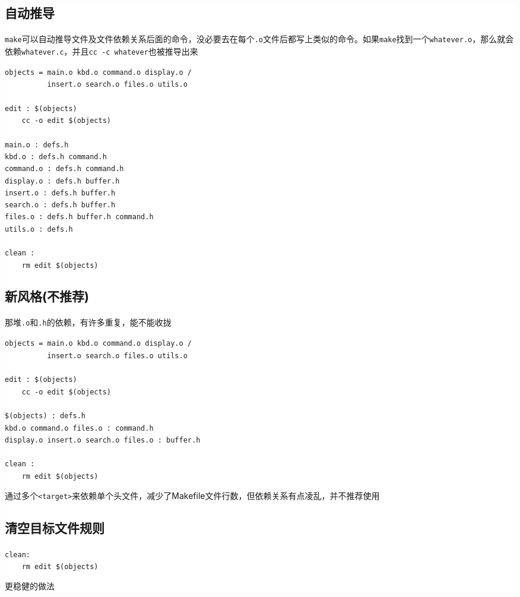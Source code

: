 ## 自动推导
`make`可以自动推导文件及文件依赖关系后面的命令，没必要去在每个`.o`文件后都写上类似的命令。如果`make`找到一个`whatever.o`，那么就会依赖`whatever.c`，并且`cc -c whatever`也被推导出来

```make
objects = main.o kbd.o command.o display.o /
          insert.o search.o files.o utils.o

edit : $(objects)
    cc -o edit $(objects)

main.o : defs.h
kbd.o : defs.h command.h
command.o : defs.h command.h
display.o : defs.h buffer.h
insert.o : defs.h buffer.h
search.o : defs.h buffer.h
files.o : defs.h buffer.h command.h
utils.o : defs.h

clean :
    rm edit $(objects)
```

## 新风格(不推荐)
那堆`.o`和`.h`的依赖，有许多重复，能不能收拢

```make
objects = main.o kbd.o command.o display.o /
          insert.o search.o files.o utils.o

edit : $(objects)
    cc -o edit $(objects)

$(objects) : defs.h
kbd.o command.o files.o : command.h
display.o insert.o search.o files.o : buffer.h

clean :
    rm edit $(objects)
```

通过多个`<target>`来依赖单个头文件，减少了Makefile文件行数，但依赖关系有点凌乱，并不推荐使用

## 清空目标文件规则
```make
clean:
    rm edit $(objects)
```

更稳健的做法
